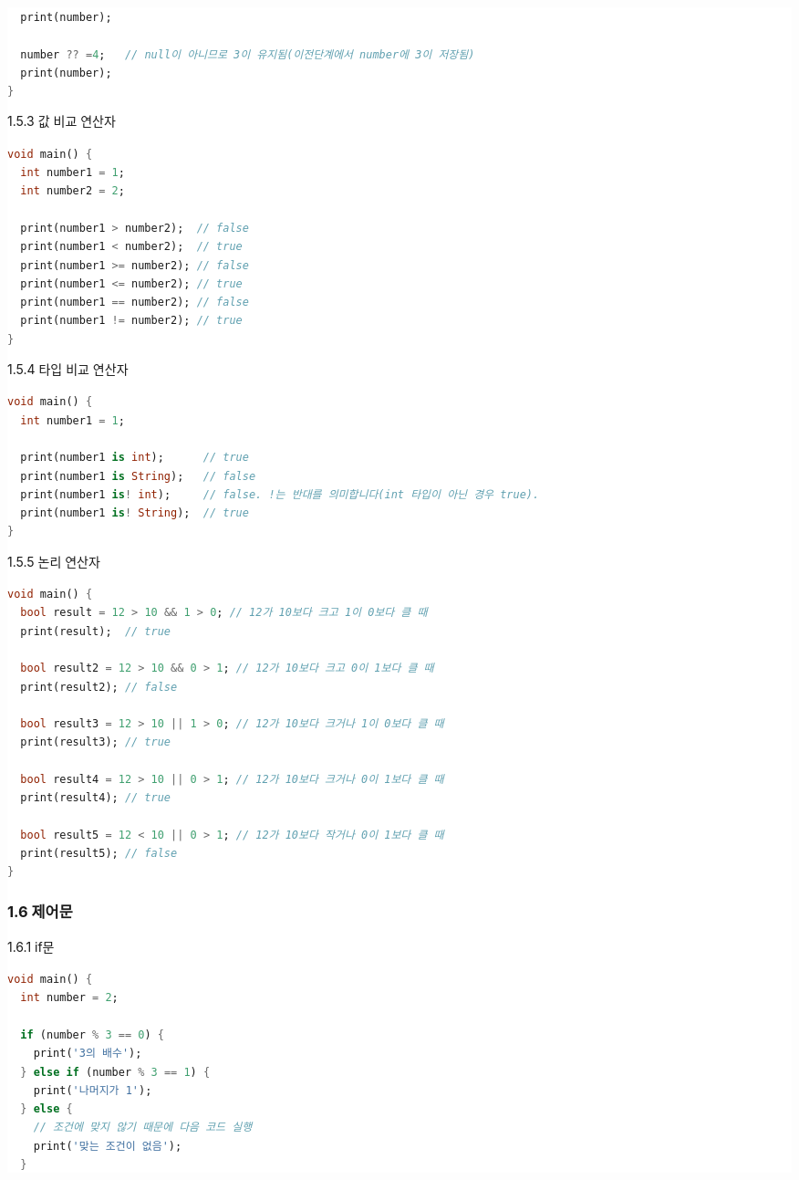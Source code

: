 ```dart
  print(number);

  number ?? =4;   // null이 아니므로 3이 유지됨(이전단계에서 number에 3이 저장됨)
  print(number);
}
```
1.5.3 값 비교 연산자
```dart
void main() {
  int number1 = 1;
  int number2 = 2;

  print(number1 > number2);  // false
  print(number1 < number2);  // true
  print(number1 >= number2); // false
  print(number1 <= number2); // true
  print(number1 == number2); // false
  print(number1 != number2); // true
}
```
1.5.4 타입 비교 연산자
```dart
void main() {
  int number1 = 1;

  print(number1 is int);      // true
  print(number1 is String);   // false
  print(number1 is! int);     // false. !는 반대를 의미합니다(int 타입이 아닌 경우 true).
  print(number1 is! String);  // true
}
```
1.5.5 논리 연산자
```dart
void main() {
  bool result = 12 > 10 && 1 > 0; // 12가 10보다 크고 1이 0보다 클 때
  print(result);  // true

  bool result2 = 12 > 10 && 0 > 1; // 12가 10보다 크고 0이 1보다 클 때
  print(result2); // false

  bool result3 = 12 > 10 || 1 > 0; // 12가 10보다 크거나 1이 0보다 클 때
  print(result3); // true

  bool result4 = 12 > 10 || 0 > 1; // 12가 10보다 크거나 0이 1보다 클 때
  print(result4); // true

  bool result5 = 12 < 10 || 0 > 1; // 12가 10보다 작거나 0이 1보다 클 때
  print(result5); // false
}
```
### 1.6 제어문
1.6.1 if문
```dart
void main() {
  int number = 2;

  if (number % 3 == 0) {
    print('3의 배수');
  } else if (number % 3 == 1) {
    print('나머지가 1');
  } else {
    // 조건에 맞지 않기 때문에 다음 코드 실행
    print('맞는 조건이 없음');
  }
```